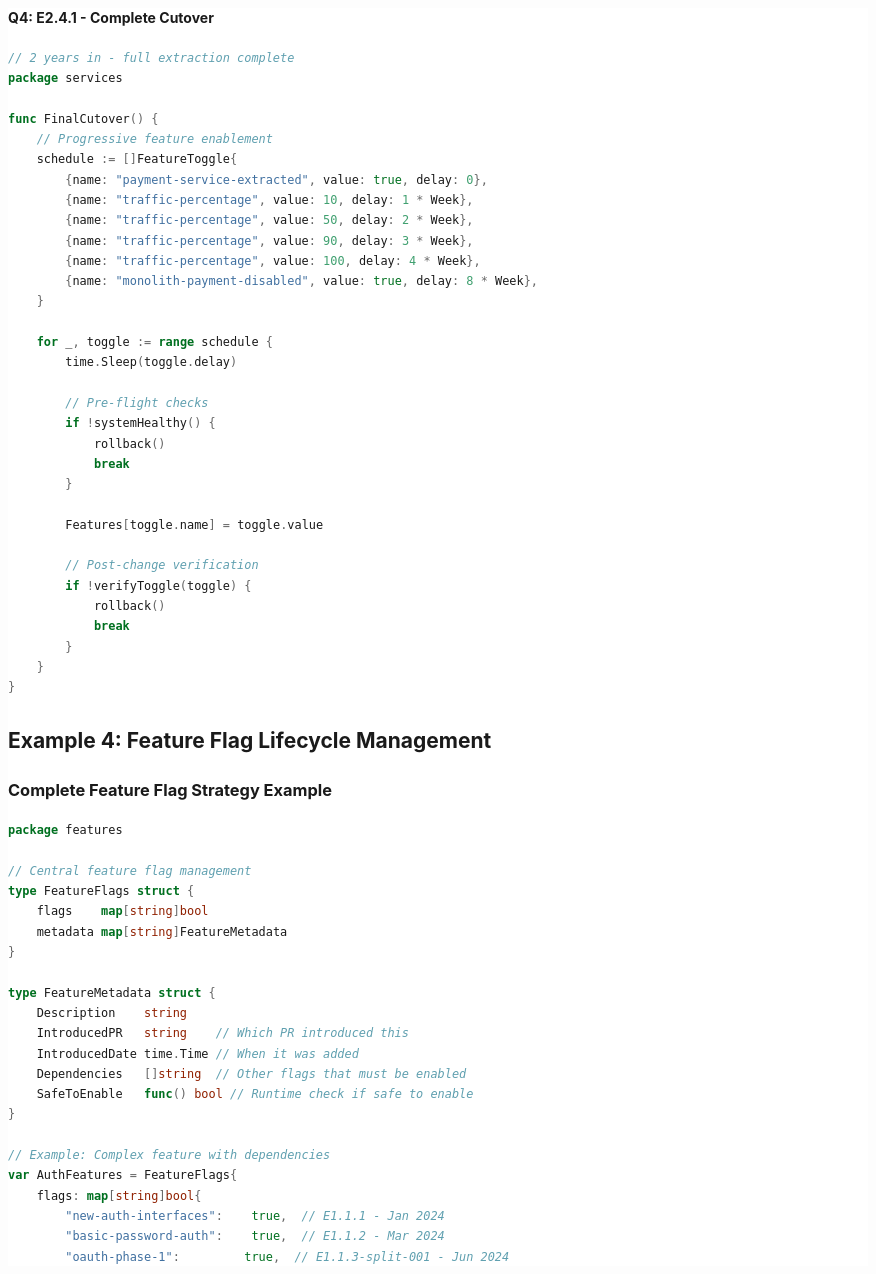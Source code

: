 #### Q4: E2.4.1 - Complete Cutover
```go
// 2 years in - full extraction complete
package services

func FinalCutover() {
    // Progressive feature enablement
    schedule := []FeatureToggle{
        {name: "payment-service-extracted", value: true, delay: 0},
        {name: "traffic-percentage", value: 10, delay: 1 * Week},
        {name: "traffic-percentage", value: 50, delay: 2 * Week},
        {name: "traffic-percentage", value: 90, delay: 3 * Week},
        {name: "traffic-percentage", value: 100, delay: 4 * Week},
        {name: "monolith-payment-disabled", value: true, delay: 8 * Week},
    }
    
    for _, toggle := range schedule {
        time.Sleep(toggle.delay)
        
        // Pre-flight checks
        if !systemHealthy() {
            rollback()
            break
        }
        
        Features[toggle.name] = toggle.value
        
        // Post-change verification
        if !verifyToggle(toggle) {
            rollback()
            break
        }
    }
}
```

## Example 4: Feature Flag Lifecycle Management

### Complete Feature Flag Strategy Example

```go
package features

// Central feature flag management
type FeatureFlags struct {
    flags    map[string]bool
    metadata map[string]FeatureMetadata
}

type FeatureMetadata struct {
    Description    string
    IntroducedPR   string    // Which PR introduced this
    IntroducedDate time.Time // When it was added
    Dependencies   []string  // Other flags that must be enabled
    SafeToEnable   func() bool // Runtime check if safe to enable
}

// Example: Complex feature with dependencies
var AuthFeatures = FeatureFlags{
    flags: map[string]bool{
        "new-auth-interfaces":    true,  // E1.1.1 - Jan 2024
        "basic-password-auth":    true,  // E1.1.2 - Mar 2024
        "oauth-phase-1":         true,  // E1.1.3-split-001 - Jun 2024
```